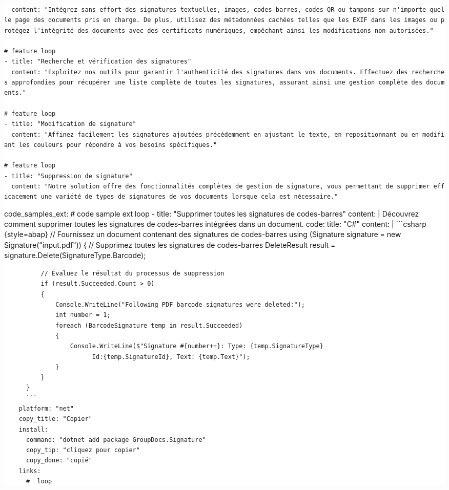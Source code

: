       content: "Intégrez sans effort des signatures textuelles, images, codes-barres, codes QR ou tampons sur n'importe quelle page des documents pris en charge. De plus, utilisez des métadonnées cachées telles que les EXIF dans les images ou protégez l'intégrité des documents avec des certificats numériques, empêchant ainsi les modifications non autorisées."

    # feature loop
    - title: "Recherche et vérification des signatures"
      content: "Exploitez nos outils pour garantir l'authenticité des signatures dans vos documents. Effectuez des recherches approfondies pour récupérer une liste complète de toutes les signatures, assurant ainsi une gestion complète des documents."

    # feature loop
    - title: "Modification de signature"
      content: "Affinez facilement les signatures ajoutées précédemment en ajustant le texte, en repositionnant ou en modifiant les couleurs pour répondre à vos besoins spécifiques."

    # feature loop
    - title: "Suppression de signature"
      content: "Notre solution offre des fonctionnalités complètes de gestion de signature, vous permettant de supprimer efficacement une variété de types de signatures de vos documents lorsque cela est nécessaire."
      
  code_samples_ext:
    # code sample ext loop
    - title: "Supprimer toutes les signatures de codes-barres"
      content: |
        Découvrez comment supprimer toutes les signatures de codes-barres intégrées dans un document.
      code:
        title: "C#"
        content: |
          ```csharp {style=abap}
          // Fournissez un document contenant des signatures de codes-barres
          using (Signature signature = new Signature("input.pdf"))
          {
              // Supprimez toutes les signatures de codes-barres
              DeleteResult result = signature.Delete(SignatureType.Barcode);

              // Évaluez le résultat du processus de suppression
              if (result.Succeeded.Count > 0)
              {
                  Console.WriteLine("Following PDF barcode signatures were deleted:");                        
                  int number = 1;
                  foreach (BarcodeSignature temp in result.Succeeded)
                  {
                      Console.WriteLine($"Signature #{number++}: Type: {temp.SignatureType} 
                            Id:{temp.SignatureId}, Text: {temp.Text}");
                  }
              }
          }
          ```
        platform: "net"
        copy_title: "Copier"
        install:
          command: "dotnet add package GroupDocs.Signature"
          copy_tip: "cliquez pour copier"
          copy_done: "copié"
        links:
          #  loop